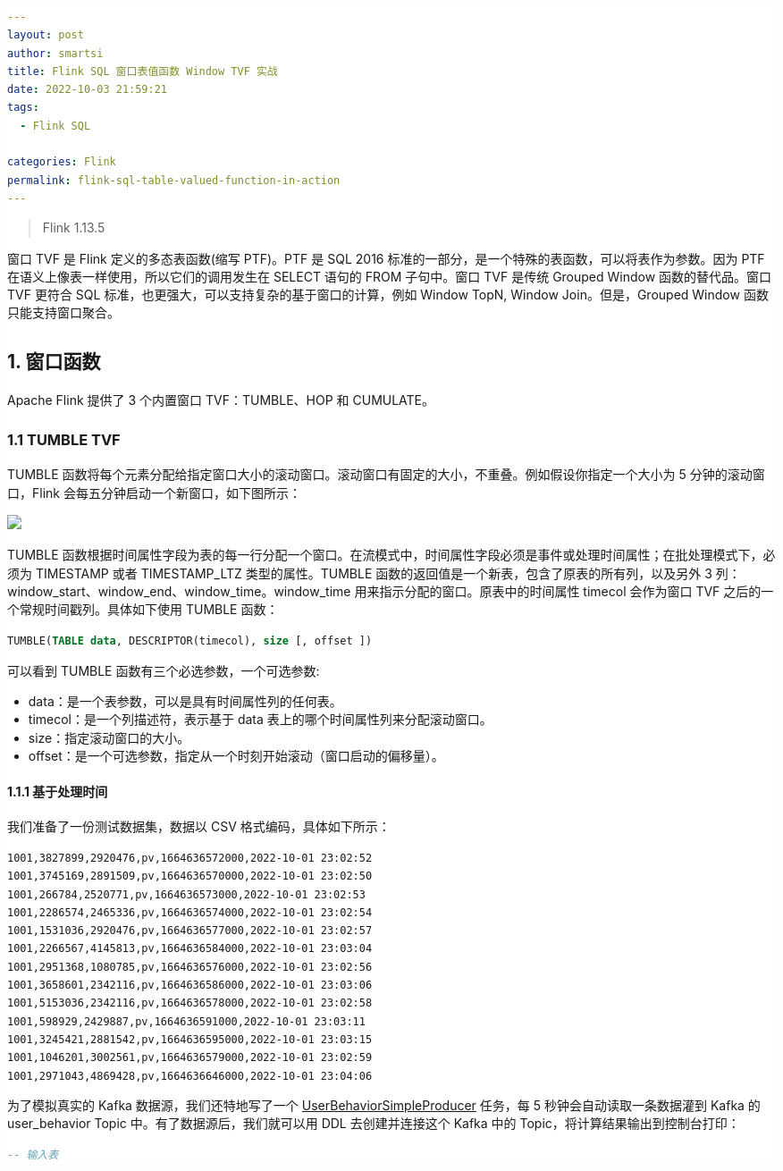 ```yaml
---
layout: post
author: smartsi
title: Flink SQL 窗口表值函数 Window TVF 实战
date: 2022-10-03 21:59:21
tags:
  - Flink SQL

categories: Flink
permalink: flink-sql-table-valued-function-in-action
---
```


> Flink 1.13.5

窗口 TVF 是 Flink 定义的多态表函数(缩写 PTF)。PTF 是 SQL 2016 标准的一部分，是一个特殊的表函数，可以将表作为参数。因为 PTF 在语义上像表一样使用，所以它们的调用发生在 SELECT 语句的 FROM 子句中。窗口 TVF 是传统 Grouped Window 函数的替代品。窗口 TVF 更符合 SQL 标准，也更强大，可以支持复杂的基于窗口的计算，例如 Window TopN, Window Join。但是，Grouped Window 函数只能支持窗口聚合。

## 1. 窗口函数

Apache Flink 提供了 3 个内置窗口 TVF：TUMBLE、HOP 和 CUMULATE。

### 1.1 TUMBLE TVF

TUMBLE 函数将每个元素分配给指定窗口大小的滚动窗口。滚动窗口有固定的大小，不重叠。例如假设你指定一个大小为 5 分钟的滚动窗口，Flink 会每五分钟启动一个新窗口，如下图所示：

![](himg-flink-sql-table-valued-function-in-action-1.png)

TUMBLE 函数根据时间属性字段为表的每一行分配一个窗口。在流模式中，时间属性字段必须是事件或处理时间属性；在批处理模式下，必须为 TIMESTAMP 或者 TIMESTAMP_LTZ 类型的属性。TUMBLE 函数的返回值是一个新表，包含了原表的所有列，以及另外 3 列：window_start、window_end、window_time。window_time 用来指示分配的窗口。原表中的时间属性 timecol 会作为窗口 TVF 之后的一个常规时间戳列。具体如下使用 TUMBLE 函数：
```sql
TUMBLE(TABLE data, DESCRIPTOR(timecol), size [, offset ])
```
可以看到 TUMBLE 函数有三个必选参数，一个可选参数:
- data：是一个表参数，可以是具有时间属性列的任何表。
- timecol：是一个列描述符，表示基于 data 表上的哪个时间属性列来分配滚动窗口。
- size：指定滚动窗口的大小。
- offset：是一个可选参数，指定从一个时刻开始滚动（窗口启动的偏移量）。

#### 1.1.1 基于处理时间

我们准备了一份测试数据集，数据以 CSV 格式编码，具体如下所示：
```
1001,3827899,2920476,pv,1664636572000,2022-10-01 23:02:52
1001,3745169,2891509,pv,1664636570000,2022-10-01 23:02:50
1001,266784,2520771,pv,1664636573000,2022-10-01 23:02:53
1001,2286574,2465336,pv,1664636574000,2022-10-01 23:02:54
1001,1531036,2920476,pv,1664636577000,2022-10-01 23:02:57
1001,2266567,4145813,pv,1664636584000,2022-10-01 23:03:04
1001,2951368,1080785,pv,1664636576000,2022-10-01 23:02:56
1001,3658601,2342116,pv,1664636586000,2022-10-01 23:03:06
1001,5153036,2342116,pv,1664636578000,2022-10-01 23:02:58
1001,598929,2429887,pv,1664636591000,2022-10-01 23:03:11
1001,3245421,2881542,pv,1664636595000,2022-10-01 23:03:15
1001,1046201,3002561,pv,1664636579000,2022-10-01 23:02:59
1001,2971043,4869428,pv,1664636646000,2022-10-01 23:04:06
```
为了模拟真实的 Kafka 数据源，我们还特地写了一个 [UserBehaviorSimpleProducer](https://github.com/sjf0115/data-example/blob/master/kafka-example/src/main/java/com/kafka/example/producer/UserBehaviorSimpleProducer.java) 任务，每 5 秒钟会自动读取一条数据灌到 Kafka 的 user_behavior Topic 中。有了数据源后，我们就可以用 DDL 去创建并连接这个 Kafka 中的 Topic，将计算结果输出到控制台打印：
```sql
-- 输入表
```